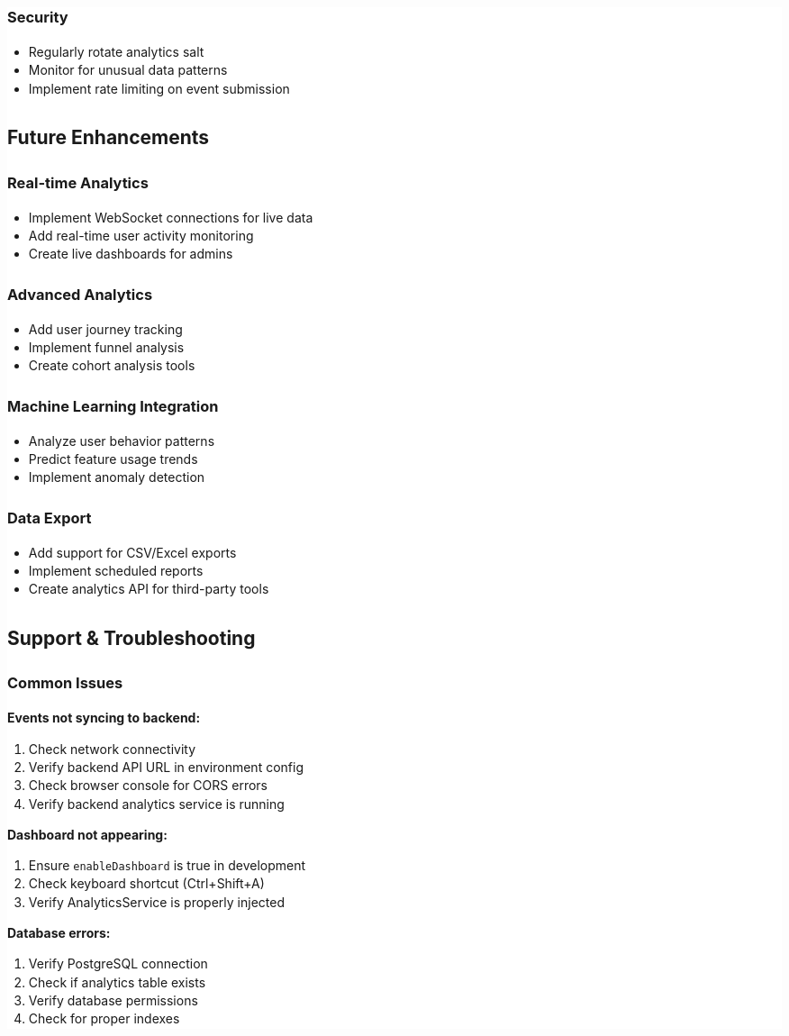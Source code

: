 ### Security

- Regularly rotate analytics salt
- Monitor for unusual data patterns
- Implement rate limiting on event submission

## Future Enhancements

### Real-time Analytics

- Implement WebSocket connections for live data
- Add real-time user activity monitoring
- Create live dashboards for admins

### Advanced Analytics

- Add user journey tracking
- Implement funnel analysis
- Create cohort analysis tools

### Machine Learning Integration

- Analyze user behavior patterns
- Predict feature usage trends
- Implement anomaly detection

### Data Export

- Add support for CSV/Excel exports
- Implement scheduled reports
- Create analytics API for third-party tools

## Support & Troubleshooting

### Common Issues

**Events not syncing to backend:**

1. Check network connectivity
2. Verify backend API URL in environment config
3. Check browser console for CORS errors
4. Verify backend analytics service is running

**Dashboard not appearing:**

1. Ensure `enableDashboard` is true in development
2. Check keyboard shortcut (Ctrl+Shift+A)
3. Verify AnalyticsService is properly injected

**Database errors:**

1. Verify PostgreSQL connection
2. Check if analytics table exists
3. Verify database permissions
4. Check for proper indexes
